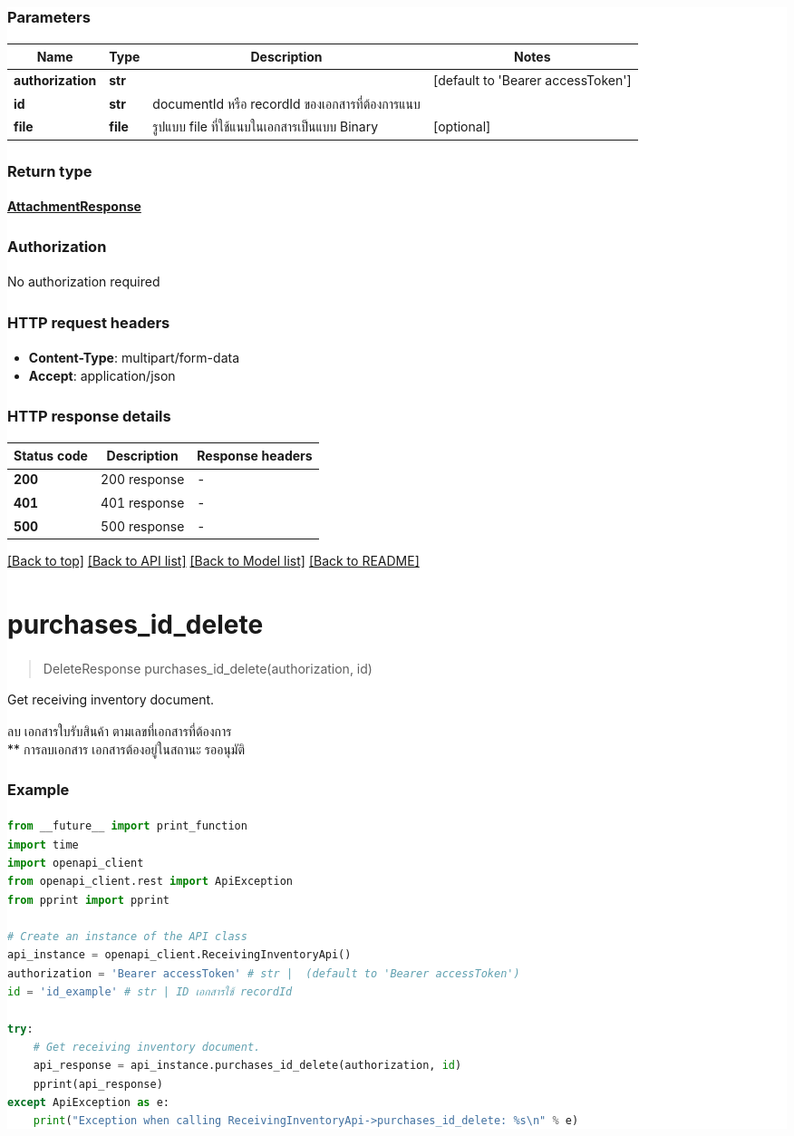 ```python
```

### Parameters

Name | Type | Description  | Notes
------------- | ------------- | ------------- | -------------
 **authorization** | **str**|  | [default to &#39;Bearer accessToken&#39;]
 **id** | **str**| documentId หรือ recordId ของเอกสารที่ต้องการแนบ | 
 **file** | **file**| รูปแบบ file ที่ใช้แนบในเอกสารเป็นแบบ Binary | [optional] 

### Return type

[**AttachmentResponse**](AttachmentResponse.md)

### Authorization

No authorization required

### HTTP request headers

 - **Content-Type**: multipart/form-data
 - **Accept**: application/json

### HTTP response details
| Status code | Description | Response headers |
|-------------|-------------|------------------|
**200** | 200 response |  -  |
**401** | 401 response |  -  |
**500** | 500 response |  -  |

[[Back to top]](#) [[Back to API list]](../README.md#documentation-for-api-endpoints) [[Back to Model list]](../README.md#documentation-for-models) [[Back to README]](../README.md)

# **purchases_id_delete**
> DeleteResponse purchases_id_delete(authorization, id)

Get receiving inventory document.

ลบ เอกสารใบรับสินค้า ตามเลขที่เอกสารที่ต้องการ <br> ** การลบเอกสาร เอกสารต้องอยู่ในสถานะ รออนุมัติ 

### Example

```python
from __future__ import print_function
import time
import openapi_client
from openapi_client.rest import ApiException
from pprint import pprint

# Create an instance of the API class
api_instance = openapi_client.ReceivingInventoryApi()
authorization = 'Bearer accessToken' # str |  (default to 'Bearer accessToken')
id = 'id_example' # str | ID เอกสารใช้ recordId

try:
    # Get receiving inventory document.
    api_response = api_instance.purchases_id_delete(authorization, id)
    pprint(api_response)
except ApiException as e:
    print("Exception when calling ReceivingInventoryApi->purchases_id_delete: %s\n" % e)
```
